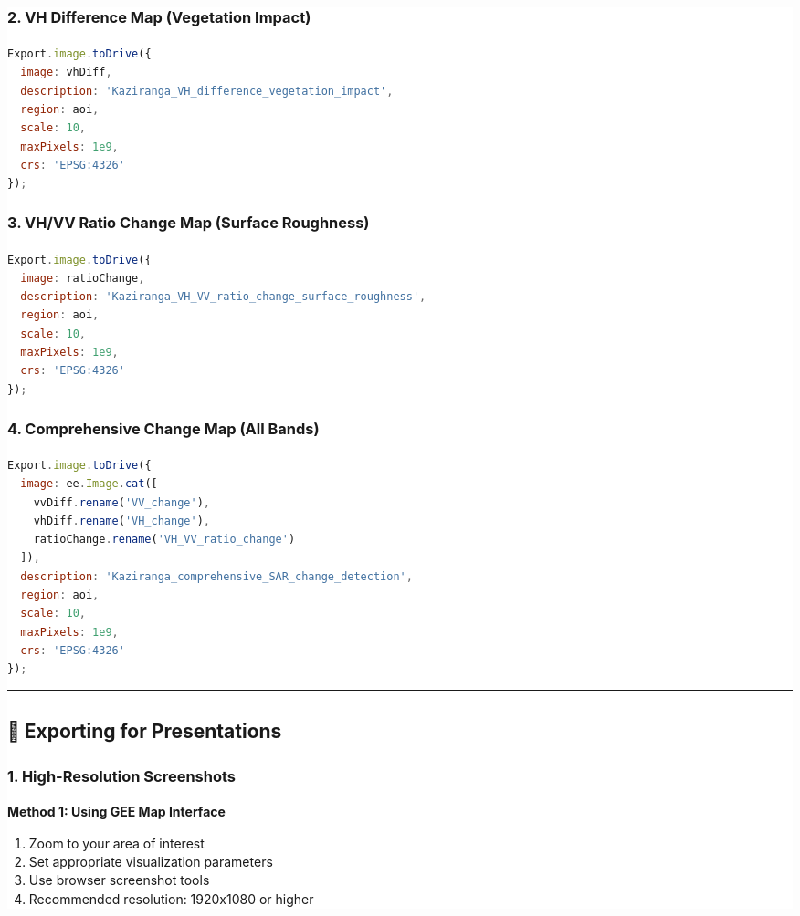 ### 2. VH Difference Map (Vegetation Impact)

```javascript
Export.image.toDrive({
  image: vhDiff,
  description: 'Kaziranga_VH_difference_vegetation_impact',
  region: aoi,
  scale: 10,
  maxPixels: 1e9,
  crs: 'EPSG:4326'
});
```

### 3. VH/VV Ratio Change Map (Surface Roughness)

```javascript
Export.image.toDrive({
  image: ratioChange,
  description: 'Kaziranga_VH_VV_ratio_change_surface_roughness',
  region: aoi,
  scale: 10,
  maxPixels: 1e9,
  crs: 'EPSG:4326'
});
```

### 4. Comprehensive Change Map (All Bands)

```javascript
Export.image.toDrive({
  image: ee.Image.cat([
    vvDiff.rename('VV_change'),
    vhDiff.rename('VH_change'),
    ratioChange.rename('VH_VV_ratio_change')
  ]),
  description: 'Kaziranga_comprehensive_SAR_change_detection',
  region: aoi,
  scale: 10,
  maxPixels: 1e9,
  crs: 'EPSG:4326'
});
```

---

## 🎨 Exporting for Presentations

### 1. High-Resolution Screenshots

**Method 1: Using GEE Map Interface**
1. Zoom to your area of interest
2. Set appropriate visualization parameters
3. Use browser screenshot tools
4. Recommended resolution: 1920x1080 or higher
